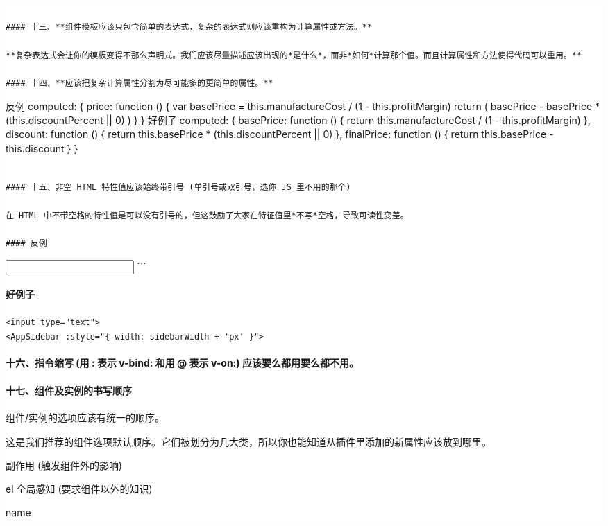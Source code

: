 ```

#### 十三、**组件模板应该只包含简单的表达式，复杂的表达式则应该重构为计算属性或方法。**

**复杂表达式会让你的模板变得不那么声明式。我们应该尽量描述应该出现的*是什么*，而非*如何*计算那个值。而且计算属性和方法使得代码可以重用。**

#### 十四、**应该把复杂计算属性分割为尽可能多的更简单的属性。** 

```
反例
computed: {
  price: function () {
    var basePrice = this.manufactureCost / (1 - this.profitMargin)
    return (
      basePrice -
      basePrice * (this.discountPercent || 0)
    )
  }
}
好例子
computed: {
  basePrice: function () {
    return this.manufactureCost / (1 - this.profitMargin)
  },
  discount: function () {
    return this.basePrice * (this.discountPercent || 0)
  },
  finalPrice: function () {
    return this.basePrice - this.discount
  }
}
```

#### 十五、非空 HTML 特性值应该始终带引号 (单引号或双引号，选你 JS 里不用的那个)

在 HTML 中不带空格的特性值是可以没有引号的，但这鼓励了大家在特征值里*不写*空格，导致可读性变差。

#### 反例

```
<input type=text>
<AppSidebar :style={width:sidebarWidth+'px'}>
```

#### 好例子

```
<input type="text">
<AppSidebar :style="{ width: sidebarWidth + 'px' }">
```

#### 十六、指令缩写 (用 : 表示 v-bind: 和用 @ 表示 v-on:) 应该要么都用要么都不用。

#### 十七、组件及实例的书写顺序

组件/实例的选项应该有统一的顺序。

这是我们推荐的组件选项默认顺序。它们被划分为几大类，所以你也能知道从插件里添加的新属性应该放到哪里。

副作用 (触发组件外的影响)

el
全局感知 (要求组件以外的知识)

name
```